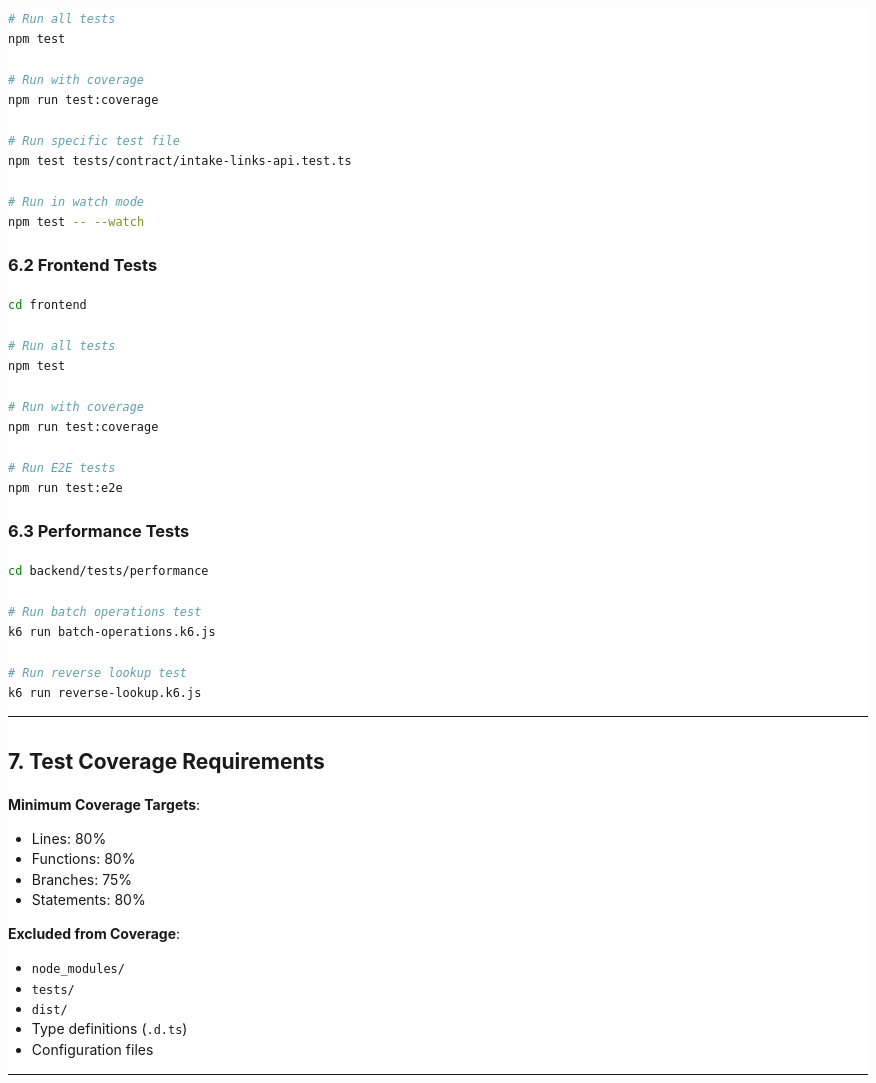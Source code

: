 ```bash
# Run all tests
npm test

# Run with coverage
npm run test:coverage

# Run specific test file
npm test tests/contract/intake-links-api.test.ts

# Run in watch mode
npm test -- --watch
```

### 6.2 Frontend Tests

```bash
cd frontend

# Run all tests
npm test

# Run with coverage
npm run test:coverage

# Run E2E tests
npm run test:e2e
```

### 6.3 Performance Tests

```bash
cd backend/tests/performance

# Run batch operations test
k6 run batch-operations.k6.js

# Run reverse lookup test
k6 run reverse-lookup.k6.js
```

---

## 7. Test Coverage Requirements

**Minimum Coverage Targets**:
- Lines: 80%
- Functions: 80%
- Branches: 75%
- Statements: 80%

**Excluded from Coverage**:
- `node_modules/`
- `tests/`
- `dist/`
- Type definitions (`.d.ts`)
- Configuration files

---